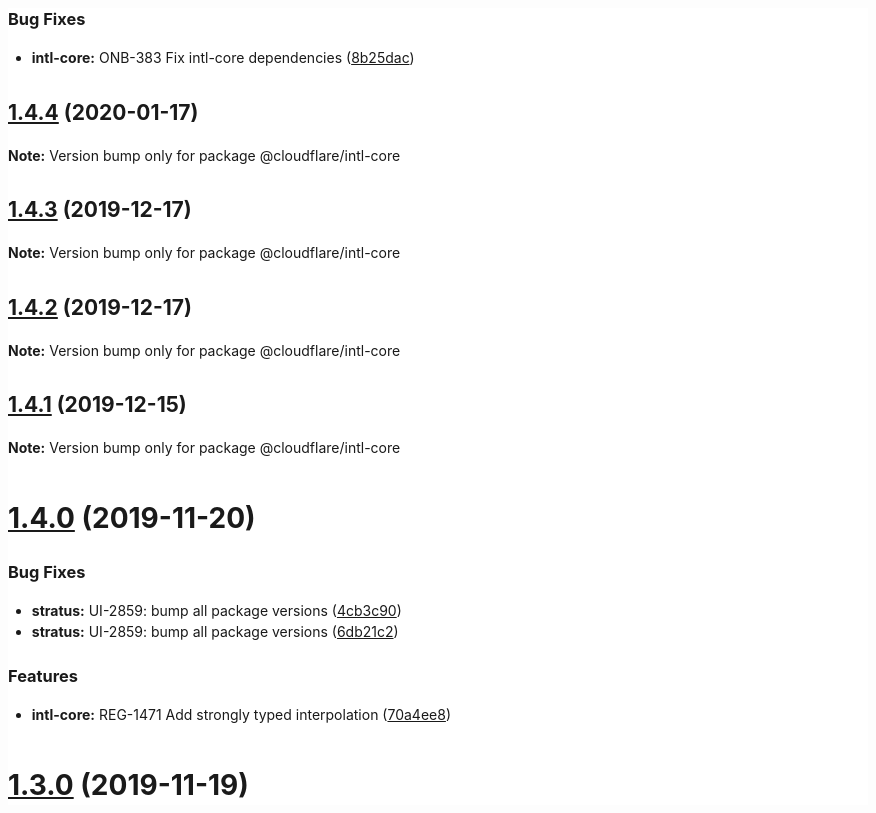 ### Bug Fixes

- **intl-core:** ONB-383 Fix intl-core dependencies ([8b25dac](http://stash.cfops.it:7999/fe/stratus/commits/8b25dac))

## [1.4.4](http://stash.cfops.it:7999/fe/stratus/compare/@cloudflare/intl-core@1.4.3...@cloudflare/intl-core@1.4.4) (2020-01-17)

**Note:** Version bump only for package @cloudflare/intl-core

## [1.4.3](http://stash.cfops.it:7999/fe/stratus/compare/@cloudflare/intl-core@1.4.1...@cloudflare/intl-core@1.4.3) (2019-12-17)

**Note:** Version bump only for package @cloudflare/intl-core

## [1.4.2](http://stash.cfops.it:7999/fe/stratus/compare/@cloudflare/intl-core@1.4.1...@cloudflare/intl-core@1.4.2) (2019-12-17)

**Note:** Version bump only for package @cloudflare/intl-core

## [1.4.1](http://stash.cfops.it:7999/fe/stratus/compare/@cloudflare/intl-core@1.4.0...@cloudflare/intl-core@1.4.1) (2019-12-15)

**Note:** Version bump only for package @cloudflare/intl-core

# [1.4.0](http://stash.cfops.it:7999/fe/stratus/compare/@cloudflare/intl-core@1.2.4...@cloudflare/intl-core@1.4.0) (2019-11-20)

### Bug Fixes

- **stratus:** UI-2859: bump all package versions ([4cb3c90](http://stash.cfops.it:7999/fe/stratus/commits/4cb3c90))
- **stratus:** UI-2859: bump all package versions ([6db21c2](http://stash.cfops.it:7999/fe/stratus/commits/6db21c2))

### Features

- **intl-core:** REG-1471 Add strongly typed interpolation ([70a4ee8](http://stash.cfops.it:7999/fe/stratus/commits/70a4ee8))

# [1.3.0](http://stash.cfops.it:7999/fe/stratus/compare/@cloudflare/intl-core@1.2.4...@cloudflare/intl-core@1.3.0) (2019-11-19)
